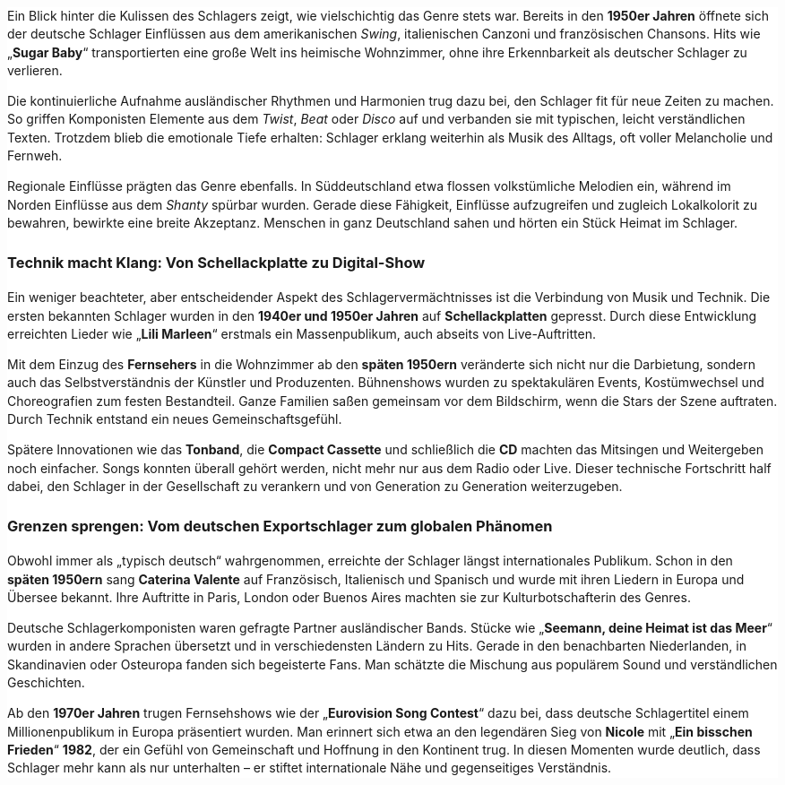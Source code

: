 Ein Blick hinter die Kulissen des Schlagers zeigt, wie vielschichtig das Genre stets war. Bereits in
den **1950er Jahren** öffnete sich der deutsche Schlager Einflüssen aus dem amerikanischen _Swing_,
italienischen Canzoni und französischen Chansons. Hits wie „**Sugar Baby**“ transportierten eine
große Welt ins heimische Wohnzimmer, ohne ihre Erkennbarkeit als deutscher Schlager zu verlieren.

Die kontinuierliche Aufnahme ausländischer Rhythmen und Harmonien trug dazu bei, den Schlager fit
für neue Zeiten zu machen. So griffen Komponisten Elemente aus dem _Twist_, _Beat_ oder _Disco_ auf
und verbanden sie mit typischen, leicht verständlichen Texten. Trotzdem blieb die emotionale Tiefe
erhalten: Schlager erklang weiterhin als Musik des Alltags, oft voller Melancholie und Fernweh.

Regionale Einflüsse prägten das Genre ebenfalls. In Süddeutschland etwa flossen volkstümliche
Melodien ein, während im Norden Einflüsse aus dem _Shanty_ spürbar wurden. Gerade diese Fähigkeit,
Einflüsse aufzugreifen und zugleich Lokalkolorit zu bewahren, bewirkte eine breite Akzeptanz.
Menschen in ganz Deutschland sahen und hörten ein Stück Heimat im Schlager.

### Technik macht Klang: Von Schellackplatte zu Digital-Show

Ein weniger beachteter, aber entscheidender Aspekt des Schlagervermächtnisses ist die Verbindung von
Musik und Technik. Die ersten bekannten Schlager wurden in den **1940er und 1950er Jahren** auf
**Schellackplatten** gepresst. Durch diese Entwicklung erreichten Lieder wie „**Lili Marleen**“
erstmals ein Massenpublikum, auch abseits von Live-Auftritten.

Mit dem Einzug des **Fernsehers** in die Wohnzimmer ab den **späten 1950ern** veränderte sich nicht
nur die Darbietung, sondern auch das Selbstverständnis der Künstler und Produzenten. Bühnenshows
wurden zu spektakulären Events, Kostümwechsel und Choreografien zum festen Bestandteil. Ganze
Familien saßen gemeinsam vor dem Bildschirm, wenn die Stars der Szene auftraten. Durch Technik
entstand ein neues Gemeinschaftsgefühl.

Spätere Innovationen wie das **Tonband**, die **Compact Cassette** und schließlich die **CD**
machten das Mitsingen und Weitergeben noch einfacher. Songs konnten überall gehört werden, nicht
mehr nur aus dem Radio oder Live. Dieser technische Fortschritt half dabei, den Schlager in der
Gesellschaft zu verankern und von Generation zu Generation weiterzugeben.

### Grenzen sprengen: Vom deutschen Exportschlager zum globalen Phänomen

Obwohl immer als „typisch deutsch“ wahrgenommen, erreichte der Schlager längst internationales
Publikum. Schon in den **späten 1950ern** sang **Caterina Valente** auf Französisch, Italienisch und
Spanisch und wurde mit ihren Liedern in Europa und Übersee bekannt. Ihre Auftritte in Paris, London
oder Buenos Aires machten sie zur Kulturbotschafterin des Genres.

Deutsche Schlagerkomponisten waren gefragte Partner ausländischer Bands. Stücke wie „**Seemann,
deine Heimat ist das Meer**“ wurden in andere Sprachen übersetzt und in verschiedensten Ländern zu
Hits. Gerade in den benachbarten Niederlanden, in Skandinavien oder Osteuropa fanden sich
begeisterte Fans. Man schätzte die Mischung aus populärem Sound und verständlichen Geschichten.

Ab den **1970er Jahren** trugen Fernsehshows wie der „**Eurovision Song Contest**“ dazu bei, dass
deutsche Schlagertitel einem Millionenpublikum in Europa präsentiert wurden. Man erinnert sich etwa
an den legendären Sieg von **Nicole** mit „**Ein bisschen Frieden**“ **1982**, der ein Gefühl von
Gemeinschaft und Hoffnung in den Kontinent trug. In diesen Momenten wurde deutlich, dass Schlager
mehr kann als nur unterhalten – er stiftet internationale Nähe und gegenseitiges Verständnis.
